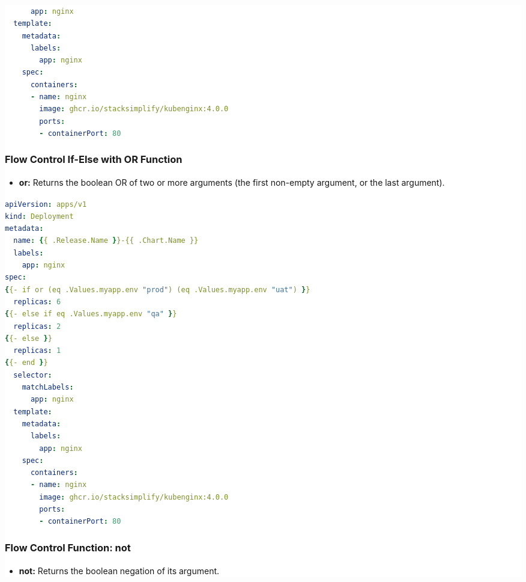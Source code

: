 ```yaml
      app: nginx
  template:
    metadata:
      labels:
        app: nginx
    spec:
      containers:
      - name: nginx
        image: ghcr.io/stacksimplify/kubenginx:4.0.0
        ports:
        - containerPort: 80
```

### Flow Control If-Else with OR Function

- **or:**  Returns the boolean OR of two or more arguments (the first non-empty argument, or the last argument).

```yaml
apiVersion: apps/v1
kind: Deployment
metadata:
  name: {{ .Release.Name }}-{{ .Chart.Name }}
  labels:
    app: nginx
spec:
{{- if or (eq .Values.myapp.env "prod") (eq .Values.myapp.env "uat") }}
  replicas: 6
{{- else if eq .Values.myapp.env "qa" }}  
  replicas: 2
{{- else }}  
  replicas: 1  
{{- end }}
  selector:
    matchLabels:
      app: nginx
  template:
    metadata:
      labels:
        app: nginx
    spec:
      containers:
      - name: nginx
        image: ghcr.io/stacksimplify/kubenginx:4.0.0
        ports:
        - containerPort: 80
```

### Flow Control Function: not

- **not:**  Returns the boolean negation of its argument.
